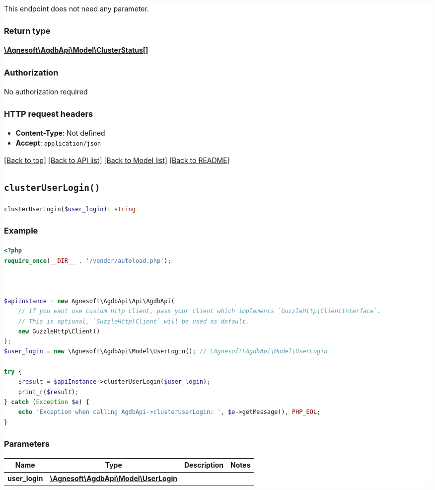 This endpoint does not need any parameter.

### Return type

[**\Agnesoft\AgdbApi\Model\ClusterStatus[]**](../Model/ClusterStatus.md)

### Authorization

No authorization required

### HTTP request headers

- **Content-Type**: Not defined
- **Accept**: `application/json`

[[Back to top]](#) [[Back to API list]](../../README.md#endpoints)
[[Back to Model list]](../../README.md#models)
[[Back to README]](../../README.md)

## `clusterUserLogin()`

```php
clusterUserLogin($user_login): string
```



### Example

```php
<?php
require_once(__DIR__ . '/vendor/autoload.php');



$apiInstance = new Agnesoft\AgdbApi\Api\AgdbApi(
    // If you want use custom http client, pass your client which implements `GuzzleHttp\ClientInterface`.
    // This is optional, `GuzzleHttp\Client` will be used as default.
    new GuzzleHttp\Client()
);
$user_login = new \Agnesoft\AgdbApi\Model\UserLogin(); // \Agnesoft\AgdbApi\Model\UserLogin

try {
    $result = $apiInstance->clusterUserLogin($user_login);
    print_r($result);
} catch (Exception $e) {
    echo 'Exception when calling AgdbApi->clusterUserLogin: ', $e->getMessage(), PHP_EOL;
}
```

### Parameters

| Name | Type | Description  | Notes |
| ------------- | ------------- | ------------- | ------------- |
| **user_login** | [**\Agnesoft\AgdbApi\Model\UserLogin**](../Model/UserLogin.md)|  | |
